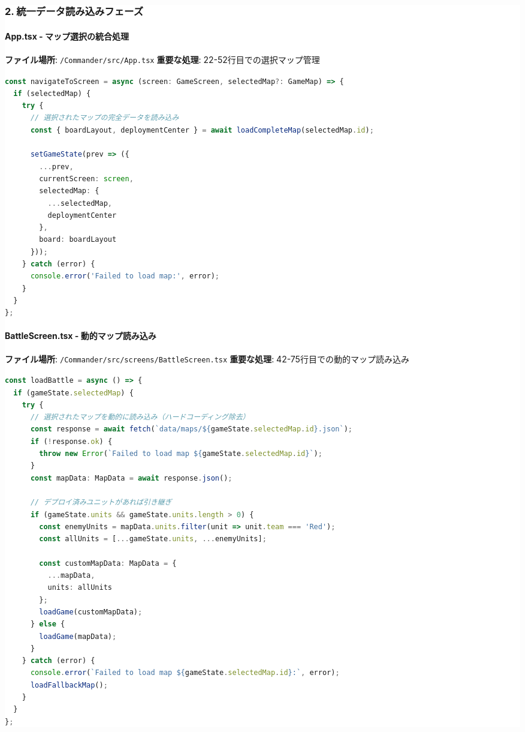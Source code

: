 ### 2. 統一データ読み込みフェーズ

#### App.tsx - マップ選択の統合処理
**ファイル場所**: `/Commander/src/App.tsx`
**重要な処理**: 22-52行目での選択マップ管理

```typescript
const navigateToScreen = async (screen: GameScreen, selectedMap?: GameMap) => {
  if (selectedMap) {
    try {
      // 選択されたマップの完全データを読み込み
      const { boardLayout, deploymentCenter } = await loadCompleteMap(selectedMap.id);
      
      setGameState(prev => ({
        ...prev,
        currentScreen: screen,
        selectedMap: {
          ...selectedMap,
          deploymentCenter
        },
        board: boardLayout
      }));
    } catch (error) {
      console.error('Failed to load map:', error);
    }
  }
};
```

#### BattleScreen.tsx - 動的マップ読み込み
**ファイル場所**: `/Commander/src/screens/BattleScreen.tsx`
**重要な処理**: 42-75行目での動的マップ読み込み

```typescript
const loadBattle = async () => {
  if (gameState.selectedMap) {
    try {
      // 選択されたマップを動的に読み込み（ハードコーディング除去）
      const response = await fetch(`data/maps/${gameState.selectedMap.id}.json`);
      if (!response.ok) {
        throw new Error(`Failed to load map ${gameState.selectedMap.id}`);
      }
      const mapData: MapData = await response.json();
      
      // デプロイ済みユニットがあれば引き継ぎ
      if (gameState.units && gameState.units.length > 0) {
        const enemyUnits = mapData.units.filter(unit => unit.team === 'Red');
        const allUnits = [...gameState.units, ...enemyUnits];
        
        const customMapData: MapData = {
          ...mapData,
          units: allUnits
        };
        loadGame(customMapData);
      } else {
        loadGame(mapData);
      }
    } catch (error) {
      console.error(`Failed to load map ${gameState.selectedMap.id}:`, error);
      loadFallbackMap();
    }
  }
};
```
